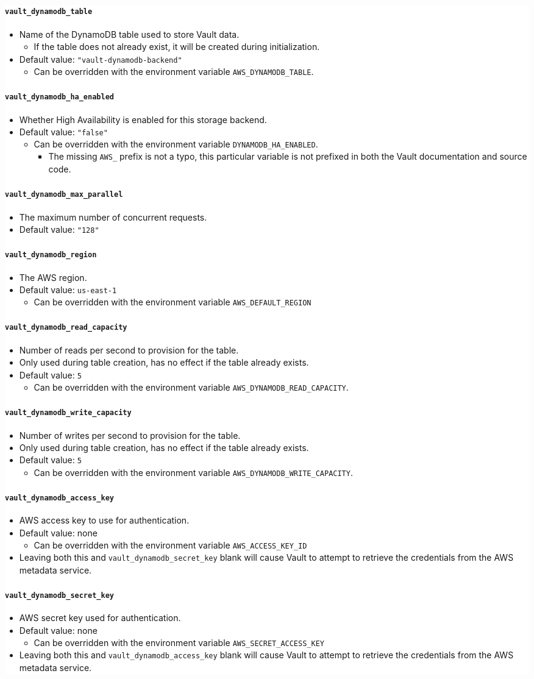 #### `vault_dynamodb_table`

- Name of the DynamoDB table used to store Vault data.
  - If the table does not already exist, it will be created during
    initialization.
- Default value: `"vault-dynamodb-backend"`
  - Can be overridden with the environment variable `AWS_DYNAMODB_TABLE`.

#### `vault_dynamodb_ha_enabled`

- Whether High Availability is enabled for this storage backend.
- Default value: `"false"`
  - Can be overridden with the environment variable `DYNAMODB_HA_ENABLED`.
    - The missing `AWS_` prefix is not a typo, this particular variable is not
      prefixed in both the Vault documentation and source code.

#### `vault_dynamodb_max_parallel`

- The maximum number of concurrent requests.
- Default value: `"128"`

#### `vault_dynamodb_region`

- The AWS region.
- Default value: `us-east-1`
  - Can be overridden with the environment variable `AWS_DEFAULT_REGION`

#### `vault_dynamodb_read_capacity`

- Number of reads per second to provision for the table.
- Only used during table creation, has no effect if the table already exists.
- Default value: `5`
  - Can be overridden with the environment variable `AWS_DYNAMODB_READ_CAPACITY`.

#### `vault_dynamodb_write_capacity`

- Number of writes per second to provision for the table.
- Only used during table creation, has no effect if the table already exists.
- Default value: `5`
  - Can be overridden with the environment variable `AWS_DYNAMODB_WRITE_CAPACITY`.

#### `vault_dynamodb_access_key`

- AWS access key to use for authentication.
- Default value: none
  - Can be overridden with the environment variable `AWS_ACCESS_KEY_ID`
- Leaving both this and `vault_dynamodb_secret_key` blank will cause Vault to
  attempt to retrieve the credentials from the AWS metadata service.

#### `vault_dynamodb_secret_key`

- AWS secret key used for authentication.
- Default value: none
  - Can be overridden with the environment variable `AWS_SECRET_ACCESS_KEY`
- Leaving both this and `vault_dynamodb_access_key` blank will cause Vault to
  attempt to retrieve the credentials from the AWS metadata service.
